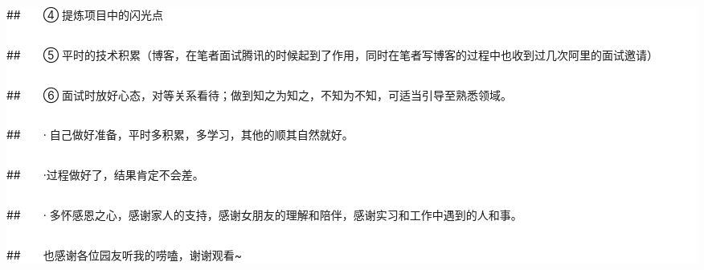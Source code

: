 
##
##　　④ 提炼项目中的闪光点


##
##　　⑤ 平时的技术积累（博客，在笔者面试腾讯的时候起到了作用，同时在笔者写博客的过程中也收到过几次阿里的面试邀请）


##
##　　⑥ 面试时放好心态，对等关系看待；做到知之为知之，不知为不知，可适当引导至熟悉领域。


##
##　　· 自己做好准备，平时多积累，多学习，其他的顺其自然就好。


##
##　　·过程做好了，结果肯定不会差。


##
##　　· 多怀感恩之心，感谢家人的支持，感谢女朋友的理解和陪伴，感谢实习和工作中遇到的人和事。


##
##　　也感谢各位园友听我的唠嗑，谢谢观看~